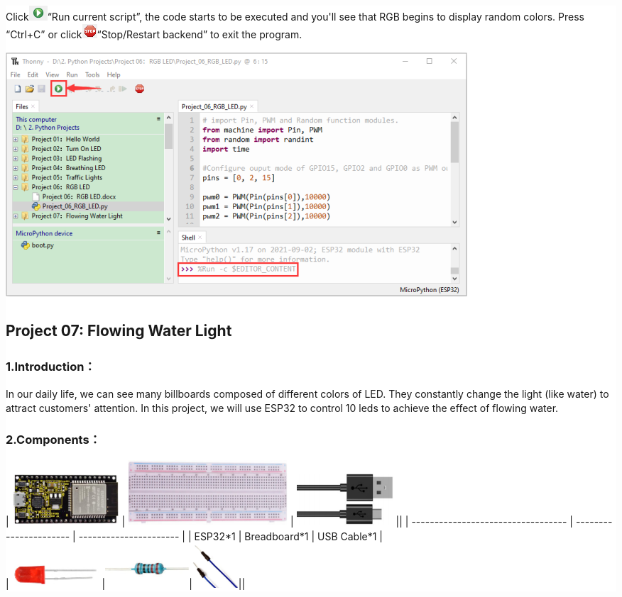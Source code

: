 Click![image-20230522091048391](media/image-20230522091048391.png)“Run current script”, the code starts to be executed and you'll see that RGB begins to display random colors. Press “Ctrl+C” or click![image-20230522091130589](media/image-20230522091130589.png)“Stop/Restart backend” to exit the program.

![image-20230522100715836](media/image-20230522100715836.png)

## Project 07: Flowing Water Light

### 1.**Introduction：**

In our daily life, we can see many billboards composed of different colors of LED. They constantly change the light (like water) to attract customers' attention. In this project, we will use ESP32 to control 10 leds to achieve the effect of flowing water.

### 2.**Components：**

| ![image-20230522090423285](media/image-20230522090423285.png) | ![image-20230522091259312](media/image-20230522091259312.png) | ![image-20230522090428827](media/image-20230522090428827.png) ||
| ---------------------------------- | ---------------------- | ---------------------- | 
| ESP32\*1                           | Breadboard\*1          | USB Cable\*1 |                       
| ![image-20230426152052198](media/image-20230426152052198.png) |![image-20230522091335792](media/image-20230522091335792.png)|![image-20230522091342991](media/image-20230522091342991.png)||